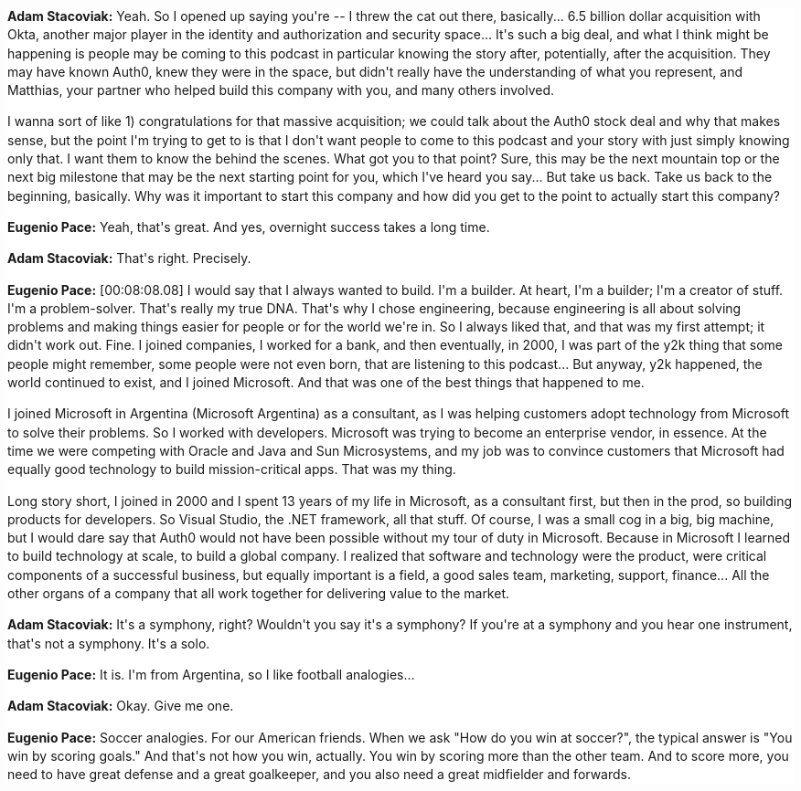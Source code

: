 **Adam Stacoviak:** Yeah. So I opened up saying you're -- I threw the cat out there, basically... 6.5 billion dollar acquisition with Okta, another major player in the identity and authorization and security space... It's such a big deal, and what I think might be happening is people may be coming to this podcast in particular knowing the story after, potentially, after the acquisition. They may have known Auth0, knew they were in the space, but didn't really have the understanding of what you represent, and Matthias, your partner who helped build this company with you, and many others involved.

I wanna sort of like 1) congratulations for that massive acquisition; we could talk about the Auth0 stock deal and why that makes sense, but the point I'm trying to get to is that I don't want people to come to this podcast and your story with just simply knowing only that. I want them to know the behind the scenes. What got you to that point? Sure, this may be the next mountain top or the next big milestone that may be the next starting point for you, which I've heard you say... But take us back. Take us back to the beginning, basically. Why was it important to start this company and how did you get to the point to actually start this company?

**Eugenio Pace:** Yeah, that's great. And yes, overnight success takes a long time.

**Adam Stacoviak:** That's right. Precisely.

**Eugenio Pace:** \[00:08:08.08\] I would say that I always wanted to build. I'm a builder. At heart, I'm a builder; I'm a creator of stuff. I'm a problem-solver. That's really my true DNA. That's why I chose engineering, because engineering is all about solving problems and making things easier for people or for the world we're in. So I always liked that, and that was my first attempt; it didn't work out. Fine. I joined companies, I worked for a bank, and then eventually, in 2000, I was part of the y2k thing that some people might remember, some people were not even born, that are listening to this podcast... But anyway, y2k happened, the world continued to exist, and I joined Microsoft. And that was one of the best things that happened to me.

I joined Microsoft in Argentina (Microsoft Argentina) as a consultant, as I was helping customers adopt technology from Microsoft to solve their problems. So I worked with developers. Microsoft was trying to become an enterprise vendor, in essence. At the time we were competing with Oracle and Java and Sun Microsystems, and my job was to convince customers that Microsoft had equally good technology to build mission-critical apps. That was my thing.

Long story short, I joined in 2000 and I spent 13 years of my life in Microsoft, as a consultant first, but then in the prod, so building products for developers. So Visual Studio, the .NET framework, all that stuff. Of course, I was a small cog in a big, big machine, but I would dare say that Auth0 would not have been possible without my tour of duty in Microsoft. Because in Microsoft I learned to build technology at scale, to build a global company. I realized that software and technology were the product, were critical components of a successful business, but equally important is a field, a good sales team, marketing, support, finance... All the other organs of a company that all work together for delivering value to the market.

**Adam Stacoviak:** It's a symphony, right? Wouldn't you say it's a symphony? If you're at a symphony and you hear one instrument, that's not a symphony. It's a solo.

**Eugenio Pace:** It is. I'm from Argentina, so I like football analogies...

**Adam Stacoviak:** Okay. Give me one.

**Eugenio Pace:** Soccer analogies. For our American friends. When we ask "How do you win at soccer?", the typical answer is "You win by scoring goals." And that's not how you win, actually. You win by scoring more than the other team. And to score more, you need to have great defense and a great goalkeeper, and you also need a great midfielder and forwards.
